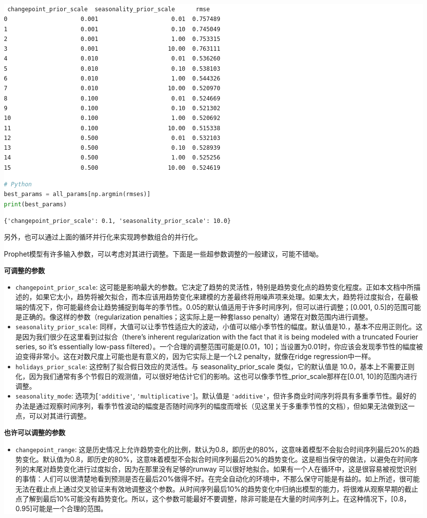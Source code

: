 ```
 changepoint_prior_scale  seasonality_prior_scale      rmse
0                     0.001                     0.01  0.757489
1                     0.001                     0.10  0.745049
2                     0.001                     1.00  0.753315
3                     0.001                    10.00  0.763111
4                     0.010                     0.01  0.536260
5                     0.010                     0.10  0.538103
6                     0.010                     1.00  0.544326
7                     0.010                    10.00  0.520970
8                     0.100                     0.01  0.524669
9                     0.100                     0.10  0.521302
10                    0.100                     1.00  0.520692
11                    0.100                    10.00  0.515338
12                    0.500                     0.01  0.532103
13                    0.500                     0.10  0.528939
14                    0.500                     1.00  0.525256
15                    0.500                    10.00  0.524619
```

```Python
# Python
best_params = all_params[np.argmin(rmses)]
print(best_params)
```

```
{'changepoint_prior_scale': 0.1, 'seasonality_prior_scale': 10.0}

```

另外，也可以通过上面的循环并行化来实现跨参数组合的并行化。

Prophet模型有许多输入参数，可以考虑对其进行调整。下面是一些超参数调整的一般建议，可能不错呦。

**可调整的参数**

- `changepoint_prior_scale`: 这可能是影响最大的参数。它决定了趋势的灵活性，特别是趋势变化点的趋势变化程度。正如本文档中所描述的，如果它太小，趋势将被欠拟合，而本应该用趋势变化来建模的方差最终将用噪声项来处理。如果太大，趋势将过度拟合，在最极端的情况下，你可能最终会让趋势捕捉到每年的季节性。0.05的默认值适用于许多时间序列，但可以进行调整；[0.001, 0.5]的范围可能是正确的。像这样的参数（regularization penalties；这实际上是一种套lasso penalty）通常在对数范围内进行调整。
- `seasonality_prior_scale`: 同样，大值可以让季节性适应大的波动，小值可以缩小季节性的幅度。默认值是10.，基本不应用正则化。这是因为我们很少在这里看到过拟合（there’s inherent regularization with the fact that it is being modeled with a truncated Fourier series, so it’s essentially low-pass filtered）。一个合理的调整范围可能是[0.01，10]；当设置为0.01时，你应该会发现季节性的幅度被迫变得非常小。这在对数尺度上可能也是有意义的，因为它实际上是一个L2 penalty，就像在ridge regression中一样。
- `holidays_prior_scale`: 这控制了拟合假日效应的灵活性。与 seasonality_prior_scale 类似，它的默认值是 10.0，基本上不需要正则化，因为我们通常有多个节假日的观测值，可以很好地估计它们的影响。这也可以像季节性_prior_scale那样在[0.01, 10]的范围内进行调整。
- `seasonality_mode`: 选项为[`'additive'`, `'multiplicative'`]。默认值是 `'additive'`，但许多商业时间序列将具有多重季节性。最好的办法是通过观察时间序列，看季节性波动的幅度是否随时间序列的幅度而增长（见这里关于多重季节性的文档），但如果无法做到这一点，可以对其进行调整。

**也许可以调整的参数**

- `changepoint_range`: 这是历史情况上允许趋势变化的比例，默认为0.8，即历史的80%，这意味着模型不会拟合时间序列最后20%的趋势变化。默认值为0.8，即历史的80%，这意味着模型不会拟合时间序列最后20%的趋势变化。这是相当保守的做法，以避免在时间序列的末尾对趋势变化进行过度拟合，因为在那里没有足够的runway 可以很好地拟合。如果有一个人在循环中，这是很容易被视觉识别的事情：人们可以很清楚地看到预测是否在最后20%做得不好。在完全自动化的环境中，不那么保守可能是有益的。如上所述，很可能无法在截止点上通过交叉验证来有效地调整这个参数。从时间序列最后10%的趋势变化中归纳出模型的能力，将很难从观察早期的截止点了解到最后10%可能没有趋势变化。所以，这个参数可能最好不要调整，除非可能是在大量的时间序列上。在这种情况下，[0.8，0.95]可能是一个合理的范围。
